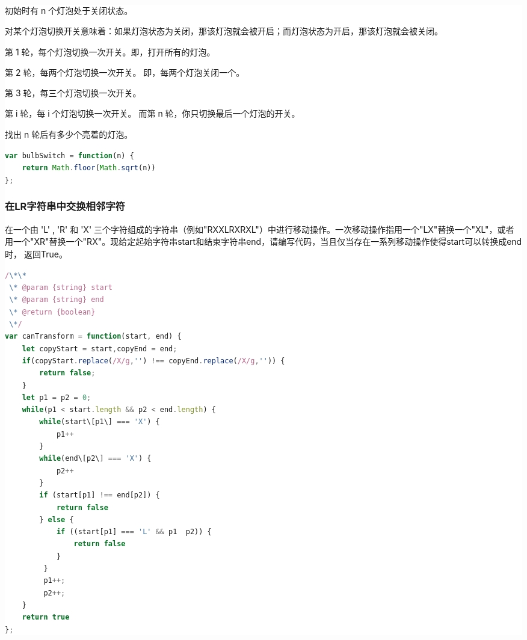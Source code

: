 初始时有 n 个灯泡处于关闭状态。

对某个灯泡切换开关意味着：如果灯泡状态为关闭，那该灯泡就会被开启；而灯泡状态为开启，那该灯泡就会被关闭。

第 1 轮，每个灯泡切换一次开关。即，打开所有的灯泡。

第 2 轮，每两个灯泡切换一次开关。 即，每两个灯泡关闭一个。

第 3 轮，每三个灯泡切换一次开关。

第 i 轮，每 i 个灯泡切换一次开关。 而第 n 轮，你只切换最后一个灯泡的开关。

找出 n 轮后有多少个亮着的灯泡。

```JavaScript
var bulbSwitch = function(n) {
    return Math.floor(Math.sqrt(n))
};
```
### 在LR字符串中交换相邻字符

在一个由 'L' , 'R' 和 'X' 三个字符组成的字符串（例如"RXXLRXRXL"）中进行移动操作。一次移动操作指用一个"LX"替换一个"XL"，或者用一个"XR"替换一个"RX"。现给定起始字符串start和结束字符串end，请编写代码，当且仅当存在一系列移动操作使得start可以转换成end时， 返回True。

```JavaScript
/\*\*
 \* @param {string} start
 \* @param {string} end
 \* @return {boolean}
 \*/
var canTransform = function(start, end) {
    let copyStart = start,copyEnd = end;
    if(copyStart.replace(/X/g,'') !== copyEnd.replace(/X/g,'')) {
        return false;    
    }
    let p1 = p2 = 0;
    while(p1 < start.length && p2 < end.length) {
        while(start\[p1\] === 'X') {
            p1++
        }
        while(end\[p2\] === 'X') {
            p2++
        }
        if (start[p1] !== end[p2]) {
            return false
        } else {
            if ((start[p1] === 'L' && p1  p2)) {
                return false
            }
         }
         p1++;
         p2++;
    }
    return true
};
```
